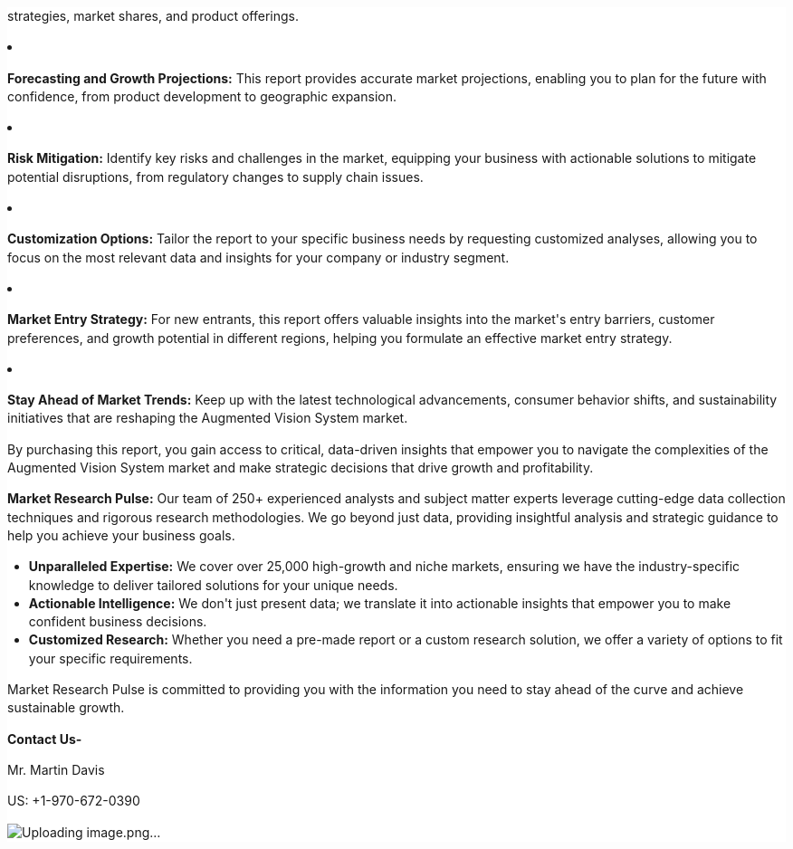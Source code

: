 strategies, market shares, and product offerings.</p></li><li><p><strong>Forecasting and Growth Projections:</strong> This report provides accurate market projections, enabling you to plan for the future with confidence, from product development to geographic expansion.</p></li><li><p><strong>Risk Mitigation:</strong> Identify key risks and challenges in the market, equipping your business with actionable solutions to mitigate potential disruptions, from regulatory changes to supply chain issues.</p></li><li><p><strong>Customization Options:</strong> Tailor the report to your specific business needs by requesting customized analyses, allowing you to focus on the most relevant data and insights for your company or industry segment.</p></li><li><p><strong>Market Entry Strategy:</strong> For new entrants, this report offers valuable insights into the market's entry barriers, customer preferences, and growth potential in different regions, helping you formulate an effective market entry strategy.</p></li><li><p><strong>Stay Ahead of Market Trends:</strong> Keep up with the latest technological advancements, consumer behavior shifts, and sustainability initiatives that are reshaping the Augmented Vision System market.</p></li></ol><p>By purchasing this report, you gain access to critical, data-driven insights that empower you to navigate the complexities of the Augmented Vision System market and make strategic decisions that drive growth and profitability.</p><p><strong>Market Research Pulse:</strong>&nbsp;Our team of 250+ experienced analysts and subject matter experts leverage cutting-edge data collection techniques and rigorous research methodologies. We go beyond just data, providing insightful analysis and strategic guidance to help you achieve your business goals.</p><ul><li><strong>Unparalleled Expertise:</strong>&nbsp;We cover over 25,000 high-growth and niche markets, ensuring we have the industry-specific knowledge to deliver tailored solutions for your unique needs.</li><li><strong>Actionable Intelligence:</strong>&nbsp;We don't just present data; we translate it into actionable insights that empower you to make confident business decisions.</li><li><strong>Customized Research:</strong>&nbsp;Whether you need a pre-made report or a custom research solution, we offer a variety of options to fit your specific requirements.</li></ul><p>Market Research Pulse is committed to providing you with the information you need to stay ahead of the curve and achieve sustainable growth.</p><p><strong>Contact Us-</strong></p><p>Mr. Martin Davis</p><p>US: +1-970-672-0390</p>
![Uploading image.png…]()
